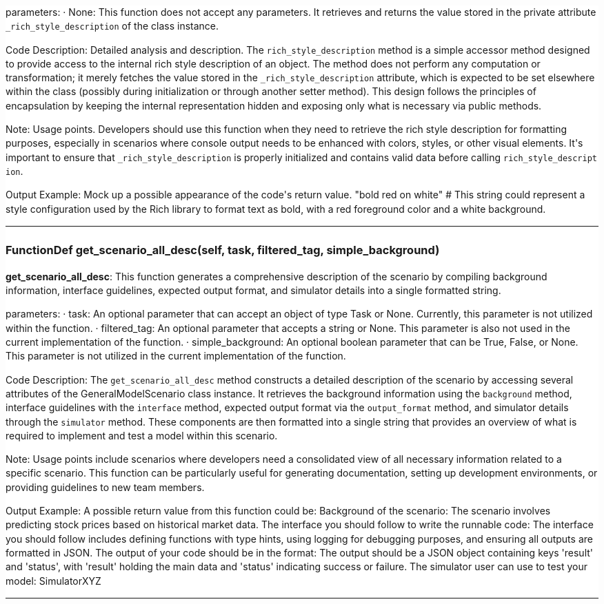 parameters:
· None: This function does not accept any parameters. It retrieves and returns the value stored in the private attribute `_rich_style_description` of the class instance.

Code Description: Detailed analysis and description.
The `rich_style_description` method is a simple accessor method designed to provide access to the internal rich style description of an object. The method does not perform any computation or transformation; it merely fetches the value stored in the `_rich_style_description` attribute, which is expected to be set elsewhere within the class (possibly during initialization or through another setter method). This design follows the principles of encapsulation by keeping the internal representation hidden and exposing only what is necessary via public methods.

Note: Usage points.
Developers should use this function when they need to retrieve the rich style description for formatting purposes, especially in scenarios where console output needs to be enhanced with colors, styles, or other visual elements. It's important to ensure that `_rich_style_description` is properly initialized and contains valid data before calling `rich_style_description`.

Output Example: Mock up a possible appearance of the code's return value.
"bold red on white"  # This string could represent a style configuration used by the Rich library to format text as bold, with a red foreground color and a white background.
***
### FunctionDef get_scenario_all_desc(self, task, filtered_tag, simple_background)
**get_scenario_all_desc**: This function generates a comprehensive description of the scenario by compiling background information, interface guidelines, expected output format, and simulator details into a single formatted string.

parameters:
· task: An optional parameter that can accept an object of type Task or None. Currently, this parameter is not utilized within the function.
· filtered_tag: An optional parameter that accepts a string or None. This parameter is also not used in the current implementation of the function.
· simple_background: An optional boolean parameter that can be True, False, or None. This parameter is not utilized in the current implementation of the function.

Code Description: The `get_scenario_all_desc` method constructs a detailed description of the scenario by accessing several attributes of the GeneralModelScenario class instance. It retrieves the background information using the `background` method, interface guidelines with the `interface` method, expected output format via the `output_format` method, and simulator details through the `simulator` method. These components are then formatted into a single string that provides an overview of what is required to implement and test a model within this scenario.

Note: Usage points include scenarios where developers need a consolidated view of all necessary information related to a specific scenario. This function can be particularly useful for generating documentation, setting up development environments, or providing guidelines to new team members.

Output Example: A possible return value from this function could be:
Background of the scenario:
The scenario involves predicting stock prices based on historical market data.
The interface you should follow to write the runnable code:
The interface you should follow includes defining functions with type hints, using logging for debugging purposes, and ensuring all outputs are formatted in JSON.
The output of your code should be in the format:
The output should be a JSON object containing keys 'result' and 'status', with 'result' holding the main data and 'status' indicating success or failure.
The simulator user can use to test your model:
SimulatorXYZ
***
